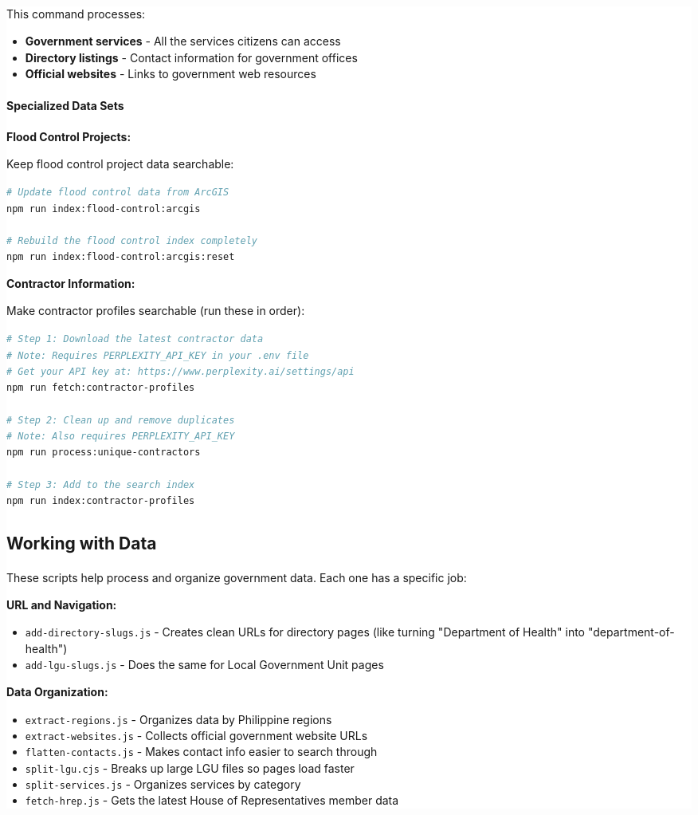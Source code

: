 This command processes:

- **Government services** - All the services citizens can access
- **Directory listings** - Contact information for government offices
- **Official websites** - Links to government web resources

#### Specialized Data Sets

**Flood Control Projects:**

Keep flood control project data searchable:

```bash
# Update flood control data from ArcGIS
npm run index:flood-control:arcgis

# Rebuild the flood control index completely
npm run index:flood-control:arcgis:reset
```

**Contractor Information:**

Make contractor profiles searchable (run these in order):

```bash
# Step 1: Download the latest contractor data
# Note: Requires PERPLEXITY_API_KEY in your .env file
# Get your API key at: https://www.perplexity.ai/settings/api
npm run fetch:contractor-profiles

# Step 2: Clean up and remove duplicates
# Note: Also requires PERPLEXITY_API_KEY
npm run process:unique-contractors

# Step 3: Add to the search index
npm run index:contractor-profiles
```

## Working with Data

These scripts help process and organize government data. Each one has a specific job:

**URL and Navigation:**

- `add-directory-slugs.js` - Creates clean URLs for directory pages (like turning "Department of Health" into "department-of-health")
- `add-lgu-slugs.js` - Does the same for Local Government Unit pages

**Data Organization:**

- `extract-regions.js` - Organizes data by Philippine regions
- `extract-websites.js` - Collects official government website URLs
- `flatten-contacts.js` - Makes contact info easier to search through
- `split-lgu.cjs` - Breaks up large LGU files so pages load faster
- `split-services.js` - Organizes services by category
- `fetch-hrep.js` - Gets the latest House of Representatives member data
